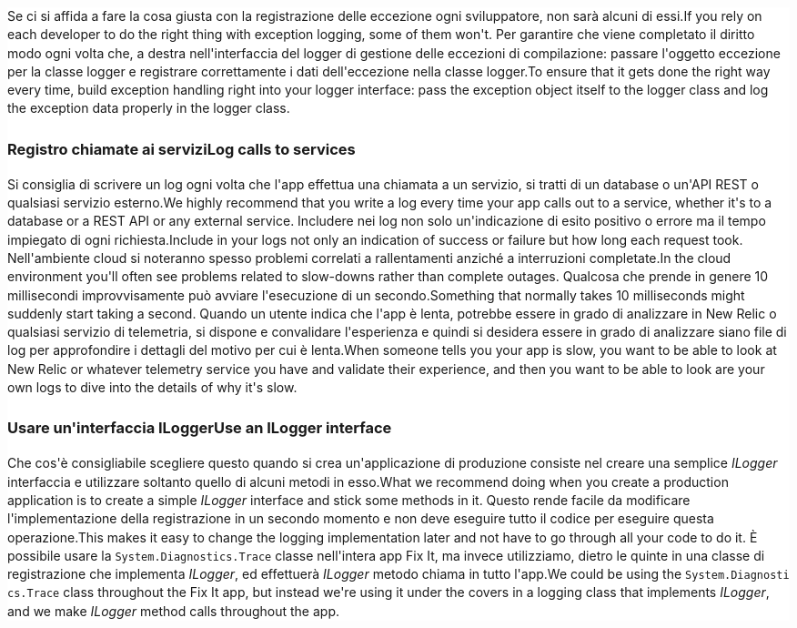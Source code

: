 <span data-ttu-id="08aa5-213">Se ci si affida a fare la cosa giusta con la registrazione delle eccezione ogni sviluppatore, non sarà alcuni di essi.</span><span class="sxs-lookup"><span data-stu-id="08aa5-213">If you rely on each developer to do the right thing with exception logging, some of them won't.</span></span> <span data-ttu-id="08aa5-214">Per garantire che viene completato il diritto modo ogni volta che, a destra nell'interfaccia del logger di gestione delle eccezioni di compilazione: passare l'oggetto eccezione per la classe logger e registrare correttamente i dati dell'eccezione nella classe logger.</span><span class="sxs-lookup"><span data-stu-id="08aa5-214">To ensure that it gets done the right way every time, build exception handling right into your logger interface: pass the exception object itself to the logger class and log the exception data properly in the logger class.</span></span>

### <a name="log-calls-to-services"></a><span data-ttu-id="08aa5-215">Registro chiamate ai servizi</span><span class="sxs-lookup"><span data-stu-id="08aa5-215">Log calls to services</span></span>

<span data-ttu-id="08aa5-216">Si consiglia di scrivere un log ogni volta che l'app effettua una chiamata a un servizio, si tratti di un database o un'API REST o qualsiasi servizio esterno.</span><span class="sxs-lookup"><span data-stu-id="08aa5-216">We highly recommend that you write a log every time your app calls out to a service, whether it's to a database or a REST API or any external service.</span></span> <span data-ttu-id="08aa5-217">Includere nei log non solo un'indicazione di esito positivo o errore ma il tempo impiegato di ogni richiesta.</span><span class="sxs-lookup"><span data-stu-id="08aa5-217">Include in your logs not only an indication of success or failure but how long each request took.</span></span> <span data-ttu-id="08aa5-218">Nell'ambiente cloud si noteranno spesso problemi correlati a rallentamenti anziché a interruzioni completate.</span><span class="sxs-lookup"><span data-stu-id="08aa5-218">In the cloud environment you'll often see problems related to slow-downs rather than complete outages.</span></span> <span data-ttu-id="08aa5-219">Qualcosa che prende in genere 10 millisecondi improvvisamente può avviare l'esecuzione di un secondo.</span><span class="sxs-lookup"><span data-stu-id="08aa5-219">Something that normally takes 10 milliseconds might suddenly start taking a second.</span></span> <span data-ttu-id="08aa5-220">Quando un utente indica che l'app è lenta, potrebbe essere in grado di analizzare in New Relic o qualsiasi servizio di telemetria, si dispone e convalidare l'esperienza e quindi si desidera essere in grado di analizzare siano file di log per approfondire i dettagli del motivo per cui è lenta.</span><span class="sxs-lookup"><span data-stu-id="08aa5-220">When someone tells you your app is slow, you want to be able to look at New Relic or whatever telemetry service you have and validate their experience, and then you want to be able to look are your own logs to dive into the details of why it's slow.</span></span>

### <a name="use-an-ilogger-interface"></a><span data-ttu-id="08aa5-221">Usare un'interfaccia ILogger</span><span class="sxs-lookup"><span data-stu-id="08aa5-221">Use an ILogger interface</span></span>

<span data-ttu-id="08aa5-222">Che cos'è consigliabile scegliere questo quando si crea un'applicazione di produzione consiste nel creare una semplice *ILogger* interfaccia e utilizzare soltanto quello di alcuni metodi in esso.</span><span class="sxs-lookup"><span data-stu-id="08aa5-222">What we recommend doing when you create a production application is to create a simple *ILogger* interface and stick some methods in it.</span></span> <span data-ttu-id="08aa5-223">Questo rende facile da modificare l'implementazione della registrazione in un secondo momento e non deve eseguire tutto il codice per eseguire questa operazione.</span><span class="sxs-lookup"><span data-stu-id="08aa5-223">This makes it easy to change the logging implementation later and not have to go through all your code to do it.</span></span> <span data-ttu-id="08aa5-224">È possibile usare la `System.Diagnostics.Trace` classe nell'intera app Fix It, ma invece utilizziamo, dietro le quinte in una classe di registrazione che implementa *ILogger*, ed effettuerà *ILogger* metodo chiama in tutto l'app.</span><span class="sxs-lookup"><span data-stu-id="08aa5-224">We could be using the `System.Diagnostics.Trace` class throughout the Fix It app, but instead we're using it under the covers in a logging class that implements *ILogger*, and we make *ILogger* method calls throughout the app.</span></span>

